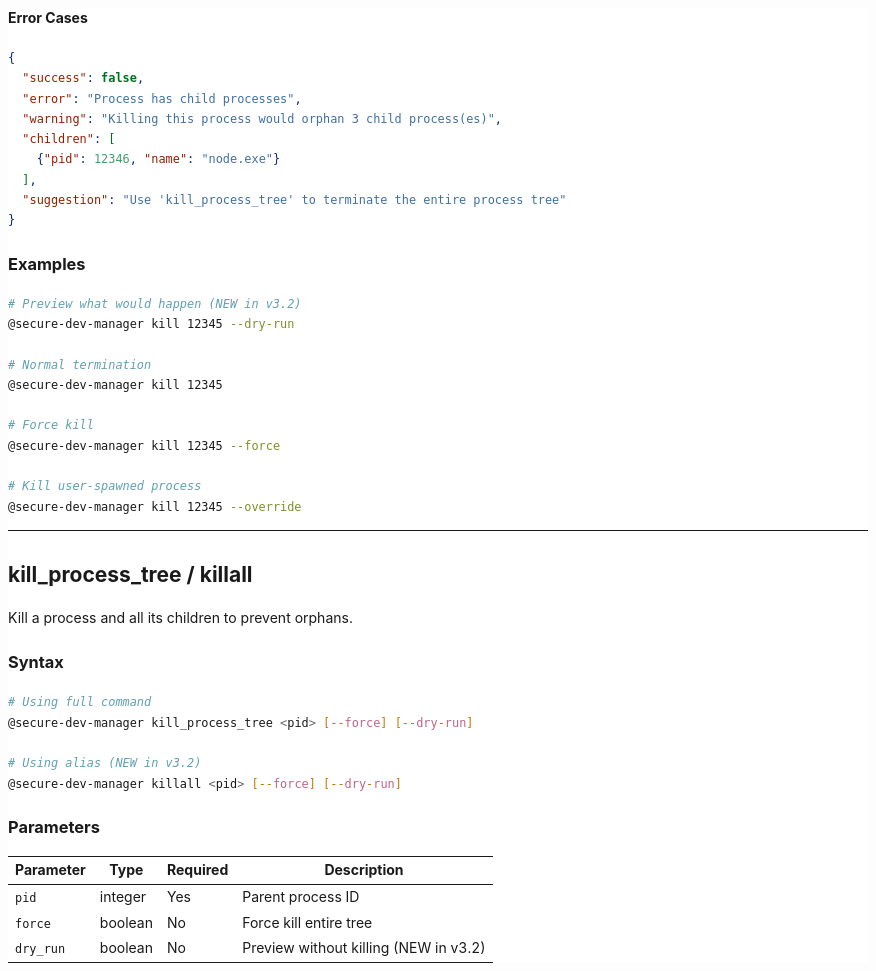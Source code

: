 #### Error Cases
```json
{
  "success": false,
  "error": "Process has child processes",
  "warning": "Killing this process would orphan 3 child process(es)",
  "children": [
    {"pid": 12346, "name": "node.exe"}
  ],
  "suggestion": "Use 'kill_process_tree' to terminate the entire process tree"
}
```

### Examples

```bash
# Preview what would happen (NEW in v3.2)
@secure-dev-manager kill 12345 --dry-run

# Normal termination
@secure-dev-manager kill 12345

# Force kill
@secure-dev-manager kill 12345 --force

# Kill user-spawned process
@secure-dev-manager kill 12345 --override
```

---

## kill_process_tree / killall

Kill a process and all its children to prevent orphans.

### Syntax
```bash
# Using full command
@secure-dev-manager kill_process_tree <pid> [--force] [--dry-run]

# Using alias (NEW in v3.2)
@secure-dev-manager killall <pid> [--force] [--dry-run]
```

### Parameters

| Parameter | Type | Required | Description |
|-----------|------|----------|-------------|
| `pid` | integer | Yes | Parent process ID |
| `force` | boolean | No | Force kill entire tree |
| `dry_run` | boolean | No | Preview without killing (NEW in v3.2) |
